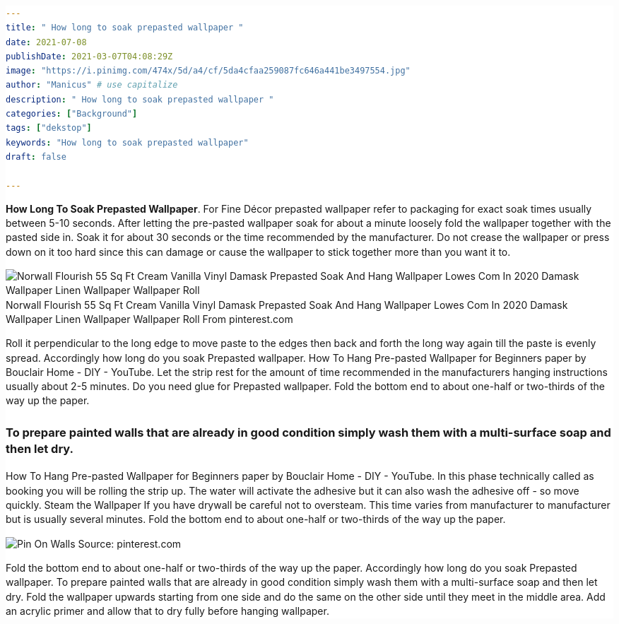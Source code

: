 ```yaml
---
title: " How long to soak prepasted wallpaper "
date: 2021-07-08
publishDate: 2021-03-07T04:08:29Z
image: "https://i.pinimg.com/474x/5d/a4/cf/5da4cfaa259087fc646a441be3497554.jpg"
author: "Manicus" # use capitalize
description: " How long to soak prepasted wallpaper "
categories: ["Background"]
tags: ["dekstop"]
keywords: "How long to soak prepasted wallpaper"
draft: false

---
```



**How Long To Soak Prepasted Wallpaper**. For Fine Décor prepasted wallpaper refer to packaging for exact soak times usually between 5-10 seconds. After letting the pre-pasted wallpaper soak for about a minute loosely fold the wallpaper together with the pasted side in. Soak it for about 30 seconds or the time recommended by the manufacturer. Do not crease the wallpaper or press down on it too hard since this can damage or cause the wallpaper to stick together more than you want it to.

![Norwall Flourish 55 Sq Ft Cream Vanilla Vinyl Damask Prepasted Soak And Hang Wallpaper Lowes Com In 2020 Damask Wallpaper Linen Wallpaper Wallpaper Roll](https://i.pinimg.com/originals/97/0c/2b/970c2b111c5bd3b890ef5edcdf3ddffb.jpg "Norwall Flourish 55 Sq Ft Cream Vanilla Vinyl Damask Prepasted Soak And Hang Wallpaper Lowes Com In 2020 Damask Wallpaper Linen Wallpaper Wallpaper Roll")
Norwall Flourish 55 Sq Ft Cream Vanilla Vinyl Damask Prepasted Soak And Hang Wallpaper Lowes Com In 2020 Damask Wallpaper Linen Wallpaper Wallpaper Roll From pinterest.com


Roll it perpendicular to the long edge to move paste to the edges then back and forth the long way again till the paste is evenly spread. Accordingly how long do you soak Prepasted wallpaper. How To Hang Pre-pasted Wallpaper for Beginners paper by Bouclair Home - DIY - YouTube. Let the strip rest for the amount of time recommended in the manufacturers hanging instructions usually about 2-5 minutes. Do you need glue for Prepasted wallpaper. Fold the bottom end to about one-half or two-thirds of the way up the paper.

### To prepare painted walls that are already in good condition simply wash them with a multi-surface soap and then let dry.

How To Hang Pre-pasted Wallpaper for Beginners paper by Bouclair Home - DIY - YouTube. In this phase technically called as booking you will be rolling the strip up. The water will activate the adhesive but it can also wash the adhesive off - so move quickly. Steam the Wallpaper If you have drywall be careful not to oversteam. This time varies from manufacturer to manufacturer but is usually several minutes. Fold the bottom end to about one-half or two-thirds of the way up the paper.


![Pin On Walls](https://i.pinimg.com/474x/ac/14/f3/ac14f32708ce4834ad8a4f6bc615ac5c.jpg "Pin On Walls")
Source: pinterest.com

Fold the bottom end to about one-half or two-thirds of the way up the paper. Accordingly how long do you soak Prepasted wallpaper. To prepare painted walls that are already in good condition simply wash them with a multi-surface soap and then let dry. Fold the wallpaper upwards starting from one side and do the same on the other side until they meet in the middle area. Add an acrylic primer and allow that to dry fully before hanging wallpaper.
